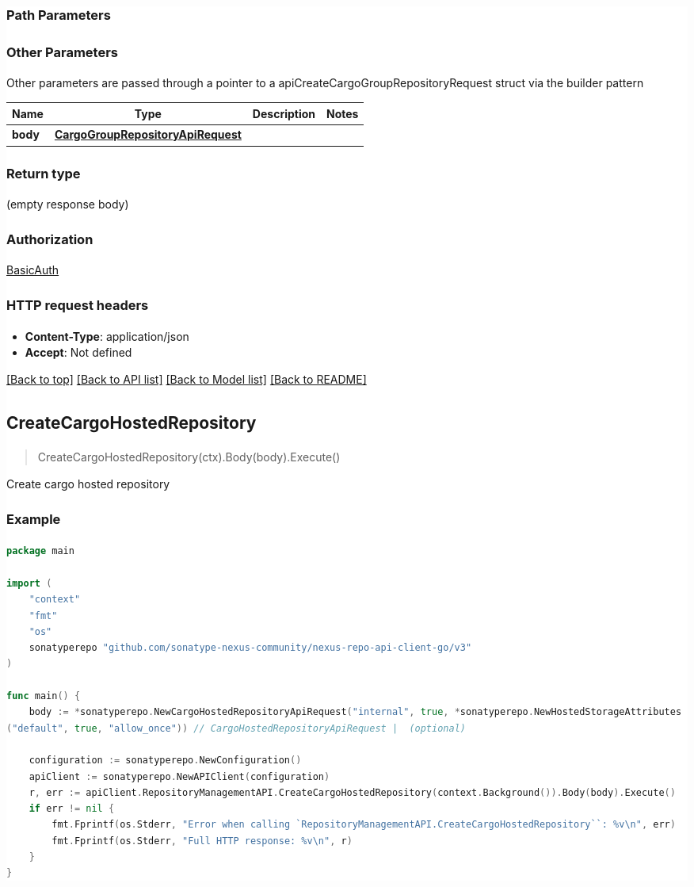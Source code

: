 ### Path Parameters



### Other Parameters

Other parameters are passed through a pointer to a apiCreateCargoGroupRepositoryRequest struct via the builder pattern


Name | Type | Description  | Notes
------------- | ------------- | ------------- | -------------
 **body** | [**CargoGroupRepositoryApiRequest**](CargoGroupRepositoryApiRequest.md) |  | 

### Return type

 (empty response body)

### Authorization

[BasicAuth](../README.md#BasicAuth)

### HTTP request headers

- **Content-Type**: application/json
- **Accept**: Not defined

[[Back to top]](#) [[Back to API list]](../README.md#documentation-for-api-endpoints)
[[Back to Model list]](../README.md#documentation-for-models)
[[Back to README]](../README.md)


## CreateCargoHostedRepository

> CreateCargoHostedRepository(ctx).Body(body).Execute()

Create cargo hosted repository

### Example

```go
package main

import (
	"context"
	"fmt"
	"os"
	sonatyperepo "github.com/sonatype-nexus-community/nexus-repo-api-client-go/v3"
)

func main() {
	body := *sonatyperepo.NewCargoHostedRepositoryApiRequest("internal", true, *sonatyperepo.NewHostedStorageAttributes("default", true, "allow_once")) // CargoHostedRepositoryApiRequest |  (optional)

	configuration := sonatyperepo.NewConfiguration()
	apiClient := sonatyperepo.NewAPIClient(configuration)
	r, err := apiClient.RepositoryManagementAPI.CreateCargoHostedRepository(context.Background()).Body(body).Execute()
	if err != nil {
		fmt.Fprintf(os.Stderr, "Error when calling `RepositoryManagementAPI.CreateCargoHostedRepository``: %v\n", err)
		fmt.Fprintf(os.Stderr, "Full HTTP response: %v\n", r)
	}
}
```
